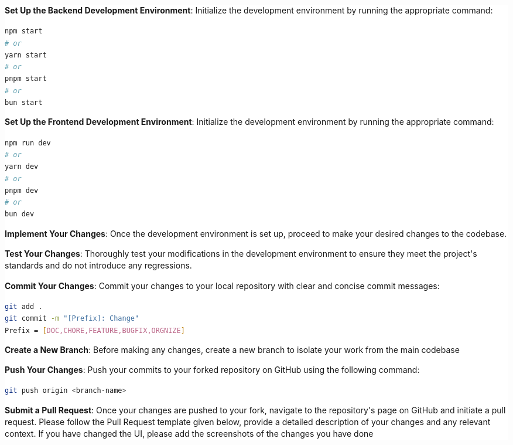 
**Set Up the Backend Development Environment**: Initialize the development environment by running the appropriate command:

``` sh
npm start
# or
yarn start
# or
pnpm start
# or
bun start
``` 


**Set Up the Frontend Development Environment**: Initialize the development environment by running the appropriate command:

``` sh
npm run dev
# or
yarn dev
# or
pnpm dev
# or
bun dev
``` 


**Implement Your Changes**: Once the development environment is set up, proceed to make your desired changes to the codebase.

**Test Your Changes**: Thoroughly test your modifications in the development environment to ensure they meet the project's standards and do not introduce any regressions.

**Commit Your Changes**: Commit your changes to your local repository with clear and concise commit messages:

``` bash
git add .
git commit -m "[Prefix]: Change"
Prefix = [DOC,CHORE,FEATURE,BUGFIX,ORGNIZE]

``` 

**Create a New Branch**: Before making any changes, create a new branch to isolate your work from the main codebase 

**Push Your Changes**: Push your commits to your forked repository on GitHub using the following command:

``` bash
git push origin <branch-name>
``` 

**Submit a Pull Request**: Once your changes are pushed to your fork, navigate to the repository's page on GitHub and initiate a pull request. Please follow the Pull Request template given below, provide a detailed description of your changes and any relevant context. If you have changed the UI, please add the screenshots of the changes you have done
